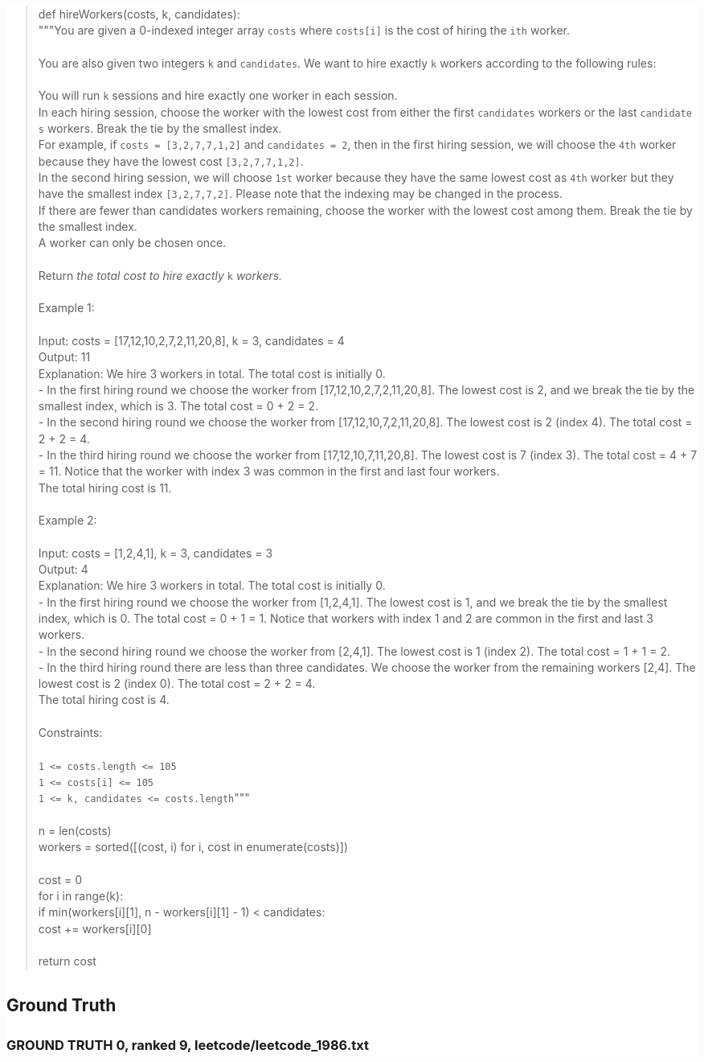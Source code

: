 > def hireWorkers(costs, k, candidates):<br>    """You are given a 0-indexed integer array `costs` where `costs[i]` is the cost of hiring the `ith` worker.<br><br>You are also given two integers `k` and `candidates`. We want to hire exactly `k` workers according to the following rules:<br><br>   You will run `k` sessions and hire exactly one worker in each session.<br>   In each hiring session, choose the worker with the lowest cost from either the first `candidates` workers or the last `candidates` workers. Break the tie by the smallest index.<br>       For example, if `costs = [3,2,7,7,1,2]` and `candidates = 2`, then in the first hiring session, we will choose the `4th` worker because they have the lowest cost `[3,2,7,7,1,2]`.<br>       In the second hiring session, we will choose `1st` worker because they have the same lowest cost as `4th` worker but they have the smallest index `[3,2,7,7,2]`. Please note that the indexing may be changed in the process.<br>   If there are fewer than candidates workers remaining, choose the worker with the lowest cost among them. Break the tie by the smallest index.<br>   A worker can only be chosen once.<br><br>Return _the total cost to hire exactly_ `k` _workers._<br><br>Example 1:<br><br>Input: costs = \[17,12,10,2,7,2,11,20,8\], k = 3, candidates = 4<br>Output: 11<br>Explanation: We hire 3 workers in total. The total cost is initially 0.<br>- In the first hiring round we choose the worker from \[17,12,10,2,7,2,11,20,8\]. The lowest cost is 2, and we break the tie by the smallest index, which is 3. The total cost = 0 + 2 = 2.<br>- In the second hiring round we choose the worker from \[17,12,10,7,2,11,20,8\]. The lowest cost is 2 (index 4). The total cost = 2 + 2 = 4.<br>- In the third hiring round we choose the worker from \[17,12,10,7,11,20,8\]. The lowest cost is 7 (index 3). The total cost = 4 + 7 = 11. Notice that the worker with index 3 was common in the first and last four workers.<br>The total hiring cost is 11.<br><br>Example 2:<br><br>Input: costs = \[1,2,4,1\], k = 3, candidates = 3<br>Output: 4<br>Explanation: We hire 3 workers in total. The total cost is initially 0.<br>- In the first hiring round we choose the worker from \[1,2,4,1\]. The lowest cost is 1, and we break the tie by the smallest index, which is 0. The total cost = 0 + 1 = 1. Notice that workers with index 1 and 2 are common in the first and last 3 workers.<br>- In the second hiring round we choose the worker from \[2,4,1\]. The lowest cost is 1 (index 2). The total cost = 1 + 1 = 2.<br>- In the third hiring round there are less than three candidates. We choose the worker from the remaining workers \[2,4\]. The lowest cost is 2 (index 0). The total cost = 2 + 2 = 4.<br>The total hiring cost is 4.<br><br>Constraints:<br><br>   `1 <= costs.length <= 105`<br>   `1 <= costs[i] <= 105`<br>   `1 <= k, candidates <= costs.length`"""<br><br>    n = len(costs)<br>    workers = sorted([(cost, i) for i, cost in enumerate(costs)])<br><br>    cost = 0<br>    for i in range(k):<br>        if min(workers[i][1], n - workers[i][1] - 1) < candidates:<br>            cost += workers[i][0]<br><br>    return cost


## Ground Truth

### GROUND TRUTH 0, ranked 9, leetcode/leetcode_1986.txt